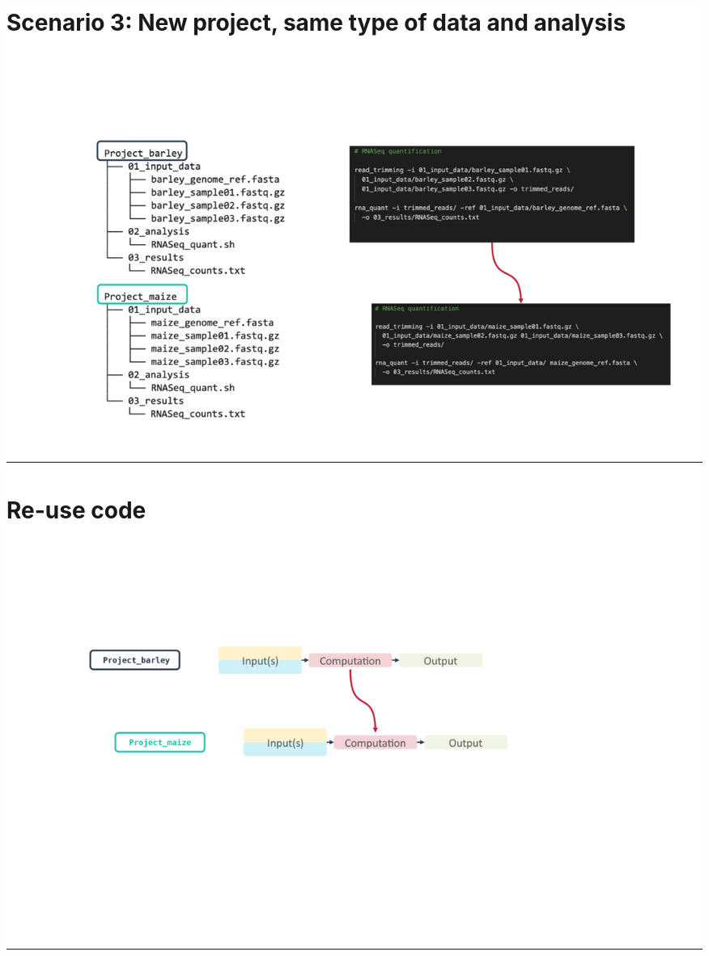 
# Scenario 3: New project, same type of data and analysis 

![w:900](./../../../../img/git_RNASeq_Example_img15.png)

---

# Re-use code

![w:900](./../../../../img/git_RNASeq_ReuseCode_img1.png)

---